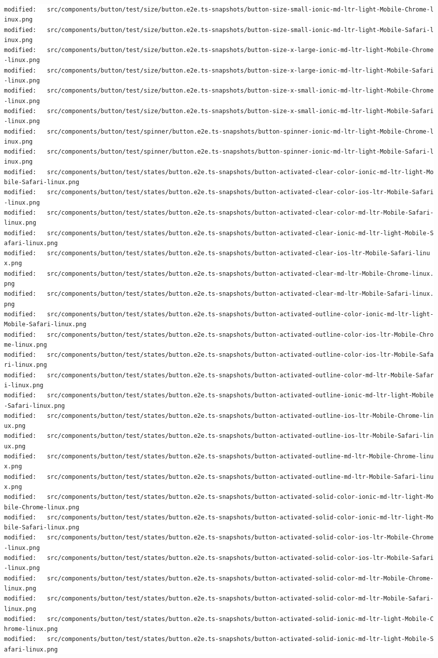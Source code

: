 	modified:   src/components/button/test/size/button.e2e.ts-snapshots/button-size-small-ionic-md-ltr-light-Mobile-Chrome-linux.png
	modified:   src/components/button/test/size/button.e2e.ts-snapshots/button-size-small-ionic-md-ltr-light-Mobile-Safari-linux.png
	modified:   src/components/button/test/size/button.e2e.ts-snapshots/button-size-x-large-ionic-md-ltr-light-Mobile-Chrome-linux.png
	modified:   src/components/button/test/size/button.e2e.ts-snapshots/button-size-x-large-ionic-md-ltr-light-Mobile-Safari-linux.png
	modified:   src/components/button/test/size/button.e2e.ts-snapshots/button-size-x-small-ionic-md-ltr-light-Mobile-Chrome-linux.png
	modified:   src/components/button/test/size/button.e2e.ts-snapshots/button-size-x-small-ionic-md-ltr-light-Mobile-Safari-linux.png
	modified:   src/components/button/test/spinner/button.e2e.ts-snapshots/button-spinner-ionic-md-ltr-light-Mobile-Chrome-linux.png
	modified:   src/components/button/test/spinner/button.e2e.ts-snapshots/button-spinner-ionic-md-ltr-light-Mobile-Safari-linux.png
	modified:   src/components/button/test/states/button.e2e.ts-snapshots/button-activated-clear-color-ionic-md-ltr-light-Mobile-Safari-linux.png
	modified:   src/components/button/test/states/button.e2e.ts-snapshots/button-activated-clear-color-ios-ltr-Mobile-Safari-linux.png
	modified:   src/components/button/test/states/button.e2e.ts-snapshots/button-activated-clear-color-md-ltr-Mobile-Safari-linux.png
	modified:   src/components/button/test/states/button.e2e.ts-snapshots/button-activated-clear-ionic-md-ltr-light-Mobile-Safari-linux.png
	modified:   src/components/button/test/states/button.e2e.ts-snapshots/button-activated-clear-ios-ltr-Mobile-Safari-linux.png
	modified:   src/components/button/test/states/button.e2e.ts-snapshots/button-activated-clear-md-ltr-Mobile-Chrome-linux.png
	modified:   src/components/button/test/states/button.e2e.ts-snapshots/button-activated-clear-md-ltr-Mobile-Safari-linux.png
	modified:   src/components/button/test/states/button.e2e.ts-snapshots/button-activated-outline-color-ionic-md-ltr-light-Mobile-Safari-linux.png
	modified:   src/components/button/test/states/button.e2e.ts-snapshots/button-activated-outline-color-ios-ltr-Mobile-Chrome-linux.png
	modified:   src/components/button/test/states/button.e2e.ts-snapshots/button-activated-outline-color-ios-ltr-Mobile-Safari-linux.png
	modified:   src/components/button/test/states/button.e2e.ts-snapshots/button-activated-outline-color-md-ltr-Mobile-Safari-linux.png
	modified:   src/components/button/test/states/button.e2e.ts-snapshots/button-activated-outline-ionic-md-ltr-light-Mobile-Safari-linux.png
	modified:   src/components/button/test/states/button.e2e.ts-snapshots/button-activated-outline-ios-ltr-Mobile-Chrome-linux.png
	modified:   src/components/button/test/states/button.e2e.ts-snapshots/button-activated-outline-ios-ltr-Mobile-Safari-linux.png
	modified:   src/components/button/test/states/button.e2e.ts-snapshots/button-activated-outline-md-ltr-Mobile-Chrome-linux.png
	modified:   src/components/button/test/states/button.e2e.ts-snapshots/button-activated-outline-md-ltr-Mobile-Safari-linux.png
	modified:   src/components/button/test/states/button.e2e.ts-snapshots/button-activated-solid-color-ionic-md-ltr-light-Mobile-Chrome-linux.png
	modified:   src/components/button/test/states/button.e2e.ts-snapshots/button-activated-solid-color-ionic-md-ltr-light-Mobile-Safari-linux.png
	modified:   src/components/button/test/states/button.e2e.ts-snapshots/button-activated-solid-color-ios-ltr-Mobile-Chrome-linux.png
	modified:   src/components/button/test/states/button.e2e.ts-snapshots/button-activated-solid-color-ios-ltr-Mobile-Safari-linux.png
	modified:   src/components/button/test/states/button.e2e.ts-snapshots/button-activated-solid-color-md-ltr-Mobile-Chrome-linux.png
	modified:   src/components/button/test/states/button.e2e.ts-snapshots/button-activated-solid-color-md-ltr-Mobile-Safari-linux.png
	modified:   src/components/button/test/states/button.e2e.ts-snapshots/button-activated-solid-ionic-md-ltr-light-Mobile-Chrome-linux.png
	modified:   src/components/button/test/states/button.e2e.ts-snapshots/button-activated-solid-ionic-md-ltr-light-Mobile-Safari-linux.png